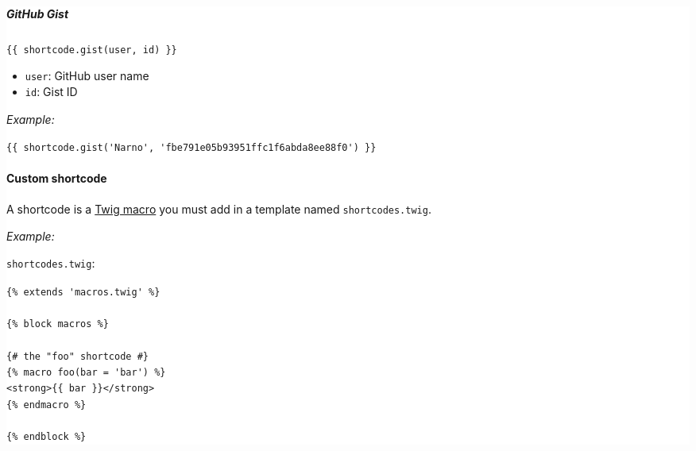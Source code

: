 ##### GitHub Gist

```twig
{{ shortcode.gist(user, id) }}
```

- `user`: GitHub user name
- `id`: Gist ID

_Example:_

```twig
{{ shortcode.gist('Narno', 'fbe791e05b93951ffc1f6abda8ee88f0') }}
```

#### Custom shortcode

A shortcode is a [Twig macro](https://twig.symfony.com/doc/tags/macro.html) you must add in a template named `shortcodes.twig`.

_Example:_

`shortcodes.twig`:

```twig
{% extends 'macros.twig' %}

{% block macros %}

{# the "foo" shortcode #}
{% macro foo(bar = 'bar') %}
<strong>{{ bar }}</strong>
{% endmacro %}

{% endblock %}
```
